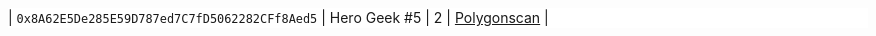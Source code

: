 | `0x8A62E5De285E59D787ed7C7fD5062282CFf8Aed5` | Hero Geek #5 | 2 | [Polygonscan](https://polygonscan.com/tx/0x291e90f4b6c2ead998ec5b0fbe1f0772cad6028872031ee63d3591dcbff30e98) |
